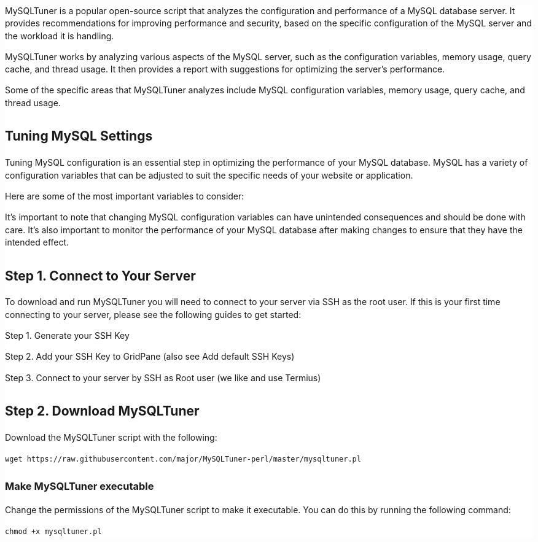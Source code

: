 MySQLTuner is a popular open-source script that analyzes the configuration and performance of a MySQL database server. It provides recommendations for improving performance and security, based on the specific configuration of the MySQL server and the workload it is handling.

MySQLTuner works by analyzing various aspects of the MySQL server, such as the configuration variables, memory usage, query cache, and thread usage. It then provides a report with suggestions for optimizing the server’s performance.

Some of the specific areas that MySQLTuner analyzes include MySQL configuration variables, memory usage, query cache, and thread usage.

 

## Tuning MySQL Settings

Tuning MySQL configuration is an essential step in optimizing the performance of your MySQL database. MySQL has a variety of configuration variables that can be adjusted to suit the specific needs of your website or application.

Here are some of the most important variables to consider:

It’s important to note that changing MySQL configuration variables can have unintended consequences and should be done with care. It’s also important to monitor the performance of your MySQL database after making changes to ensure that they have the intended effect.

 

## Step 1. Connect to Your Server

To download and run MySQLTuner you will need to connect to your server via SSH as the root user. If this is your first time connecting to your server, please see the following guides to get started:

 

Step 1. Generate your SSH Key

Step 2. Add your SSH Key to GridPane (also see Add default SSH Keys)

Step 3. Connect to your server by SSH as Root user (we like and use Termius)

 

## Step 2. Download MySQLTuner

Download the MySQLTuner script with the following:

```
wget https://raw.githubusercontent.com/major/MySQLTuner-perl/master/mysqltuner.pl
```

### Make MySQLTuner executable

Change the permissions of the MySQLTuner script to make it executable. You can do this by running the following command:

```
chmod +x mysqltuner.pl
```

 